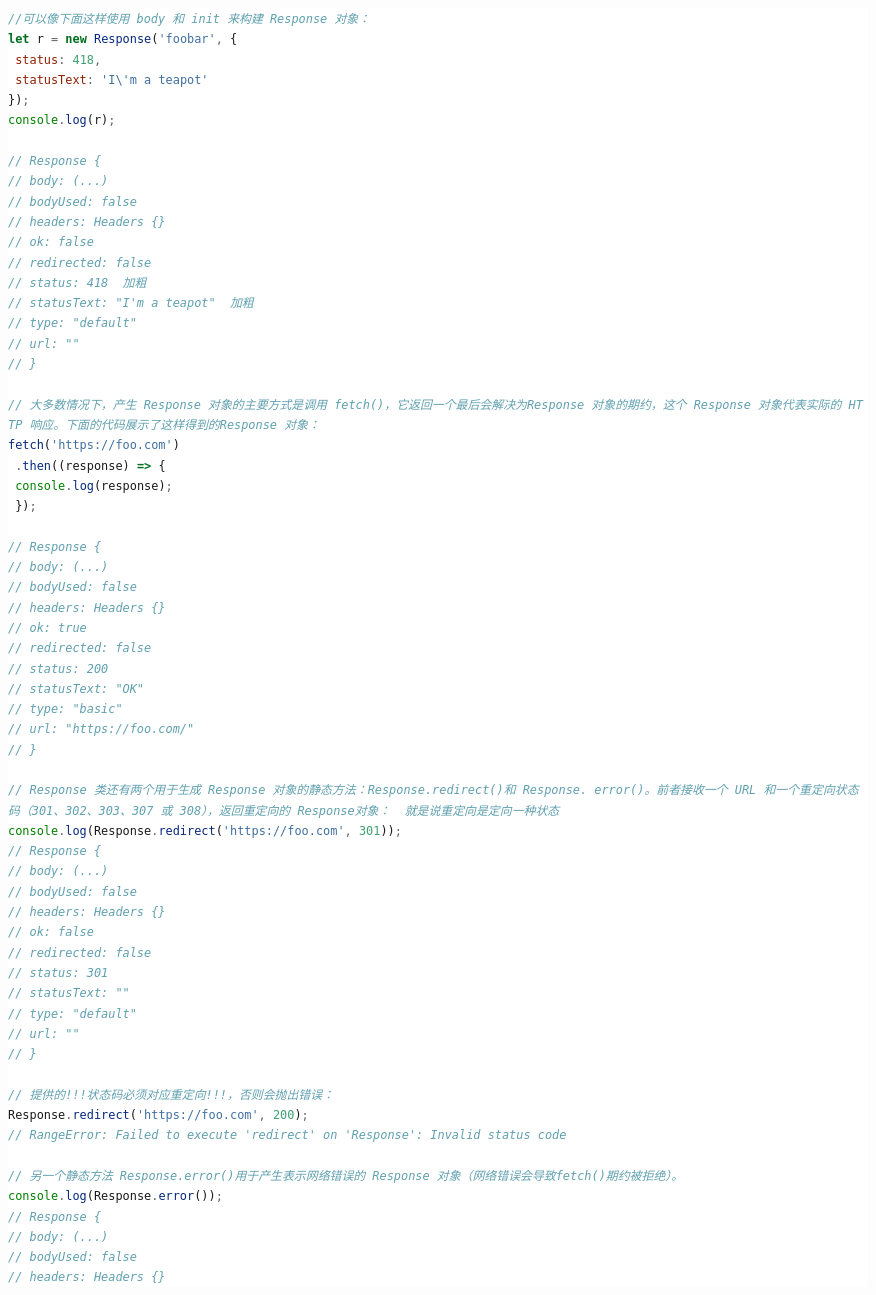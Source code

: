 ```js
//可以像下面这样使用 body 和 init 来构建 Response 对象：
let r = new Response('foobar', { 
 status: 418, 
 statusText: 'I\'m a teapot' 
}); 
console.log(r); 

// Response { 
// body: (...) 
// bodyUsed: false 
// headers: Headers {} 
// ok: false 
// redirected: false 
// status: 418  加粗
// statusText: "I'm a teapot"  加粗
// type: "default" 
// url: "" 
// } 

// 大多数情况下，产生 Response 对象的主要方式是调用 fetch()，它返回一个最后会解决为Response 对象的期约，这个 Response 对象代表实际的 HTTP 响应。下面的代码展示了这样得到的Response 对象：
fetch('https://foo.com') 
 .then((response) => { 
 console.log(response); 
 }); 

// Response { 
// body: (...) 
// bodyUsed: false 
// headers: Headers {} 
// ok: true 
// redirected: false 
// status: 200 
// statusText: "OK" 
// type: "basic" 
// url: "https://foo.com/" 
// } 

// Response 类还有两个用于生成 Response 对象的静态方法：Response.redirect()和 Response. error()。前者接收一个 URL 和一个重定向状态码（301、302、303、307 或 308），返回重定向的 Response对象：  就是说重定向是定向一种状态
console.log(Response.redirect('https://foo.com', 301)); 
// Response { 
// body: (...) 
// bodyUsed: false 
// headers: Headers {} 
// ok: false 
// redirected: false 
// status: 301 
// statusText: "" 
// type: "default" 
// url: "" 
// } 

// 提供的!!!状态码必须对应重定向!!!，否则会抛出错误：
Response.redirect('https://foo.com', 200); 
// RangeError: Failed to execute 'redirect' on 'Response': Invalid status code 

// 另一个静态方法 Response.error()用于产生表示网络错误的 Response 对象（网络错误会导致fetch()期约被拒绝）。
console.log(Response.error()); 
// Response { 
// body: (...) 
// bodyUsed: false 
// headers: Headers {} 
```